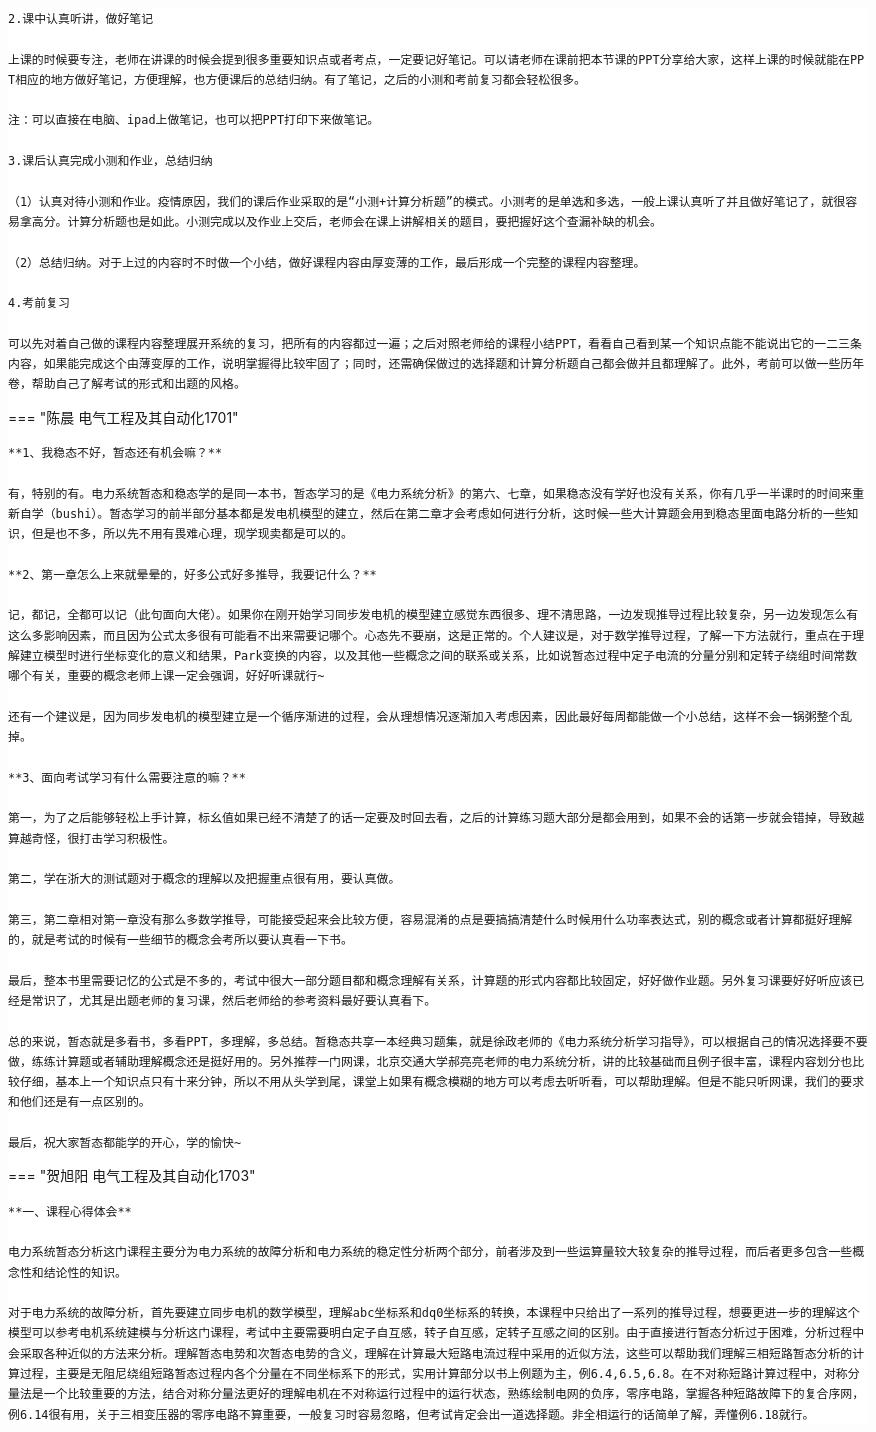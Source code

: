     2.课中认真听讲，做好笔记

    ​上课的时候要专注，老师在讲课的时候会提到很多重要知识点或者考点，一定要记好笔记。可以请老师在课前把本节课的PPT分享给大家，这样上课的时候就能在PPT相应的地方做好笔记，方便理解，也方便课后的总结归纳。有了笔记，之后的小测和考前复习都会轻松很多。

    ​注：可以直接在电脑、ipad上做笔记，也可以把PPT打印下来做笔记。

    3.课后认真完成小测和作业，总结归纳

    （1）认真对待小测和作业。疫情原因，我们的课后作业采取的是“小测+计算分析题”的模式。小测考的是单选和多选，一般上课认真听了并且做好笔记了，就很容易拿高分。计算分析题也是如此。小测完成以及作业上交后，老师会在课上讲解相关的题目，要把握好这个查漏补缺的机会。

    （2）总结归纳。对于上过的内容时不时做一个小结，做好课程内容由厚变薄的工作，最后形成一个完整的课程内容整理。

    4.考前复习 

    ​可以先对着自己做的课程内容整理展开系统的复习，把所有的内容都过一遍；之后对照老师给的课程小结PPT，看看自己看到某一个知识点能不能说出它的一二三条内容，如果能完成这个由薄变厚的工作，说明掌握得比较牢固了；同时，还需确保做过的选择题和计算分析题自己都会做并且都理解了。此外，考前可以做一些历年卷，帮助自己了解考试的形式和出题的风格。

=== "陈晨  电气工程及其自动化1701"

    **1、我稳态不好，暂态还有机会嘛？**

    ​有，特别的有。电力系统暂态和稳态学的是同一本书，暂态学习的是《电力系统分析》的第六、七章，如果稳态没有学好也没有关系，你有几乎一半课时的时间来重新自学（bushi）。暂态学习的前半部分基本都是发电机模型的建立，然后在第二章才会考虑如何进行分析，这时候一些大计算题会用到稳态里面电路分析的一些知识，但是也不多，所以先不用有畏难心理，现学现卖都是可以的。

    **2、第一章怎么上来就晕晕的，好多公式好多推导，我要记什么？**

    ​记，都记，全都可以记（此句面向大佬）。如果你在刚开始学习同步发电机的模型建立感觉东西很多、理不清思路，一边发现推导过程比较复杂，另一边发现怎么有这么多影响因素，而且因为公式太多很有可能看不出来需要记哪个。心态先不要崩，这是正常的。个人建议是，对于数学推导过程，了解一下方法就行，重点在于理解建立模型时进行坐标变化的意义和结果，Park变换的内容，以及其他一些概念之间的联系或关系，比如说暂态过程中定子电流的分量分别和定转子绕组时间常数哪个有关，重要的概念老师上课一定会强调，好好听课就行~

    ​还有一个建议是，因为同步发电机的模型建立是一个循序渐进的过程，会从理想情况逐渐加入考虑因素，因此最好每周都能做一个小总结，这样不会一锅粥整个乱掉。

    **3、面向考试学习有什么需要注意的嘛？**

    ​第一，为了之后能够轻松上手计算，标幺值如果已经不清楚了的话一定要及时回去看，之后的计算练习题大部分是都会用到，如果不会的话第一步就会错掉，导致越算越奇怪，很打击学习积极性。

    ​第二，学在浙大的测试题对于概念的理解以及把握重点很有用，要认真做。

    ​第三，第二章相对第一章没有那么多数学推导，可能接受起来会比较方便，容易混淆的点是要搞搞清楚什么时候用什么功率表达式，别的概念或者计算都挺好理解的，就是考试的时候有一些细节的概念会考所以要认真看一下书。

    ​最后，整本书里需要记忆的公式是不多的，考试中很大一部分题目都和概念理解有关系，计算题的形式内容都比较固定，好好做作业题。另外复习课要好好听应该已经是常识了，尤其是出题老师的复习课，然后老师给的参考资料最好要认真看下。

    ​总的来说，暂态就是多看书，多看PPT，多理解，多总结。暂稳态共享一本经典习题集，就是徐政老师的《电力系统分析学习指导》，可以根据自己的情况选择要不要做，练练计算题或者辅助理解概念还是挺好用的。另外推荐一门网课，北京交通大学郝亮亮老师的电力系统分析，讲的比较基础而且例子很丰富，课程内容划分也比较仔细，基本上一个知识点只有十来分钟，所以不用从头学到尾，课堂上如果有概念模糊的地方可以考虑去听听看，可以帮助理解。但是不能只听网课，我们的要求和他们还是有一点区别的。

    ​最后，祝大家暂态都能学的开心，学的愉快~

=== "贺旭阳 电气工程及其自动化1703"

    **一、课程心得体会**

    ​电力系统暂态分析这门课程主要分为电力系统的故障分析和电力系统的稳定性分析两个部分，前者涉及到一些运算量较大较复杂的推导过程，而后者更多包含一些概念性和结论性的知识。

    ​对于电力系统的故障分析，首先要建立同步电机的数学模型，理解abc坐标系和dq0坐标系的转换，本课程中只给出了一系列的推导过程，想要更进一步的理解这个模型可以参考电机系统建模与分析这门课程，考试中主要需要明白定子自互感，转子自互感，定转子互感之间的区别。由于直接进行暂态分析过于困难，分析过程中会采取各种近似的方法来分析。理解暂态电势和次暂态电势的含义，理解在计算最大短路电流过程中采用的近似方法，这些可以帮助我们理解三相短路暂态分析的计算过程，主要是无阻尼绕组短路暂态过程内各个分量在不同坐标系下的形式，实用计算部分以书上例题为主，例6.4,6.5,6.8。在不对称短路计算过程中，对称分量法是一个比较重要的方法，结合对称分量法更好的理解电机在不对称运行过程中的运行状态，熟练绘制电网的负序，零序电路，掌握各种短路故障下的复合序网，例6.14很有用，关于三相变压器的零序电路不算重要，一般复习时容易忽略，但考试肯定会出一道选择题。非全相运行的话简单了解，弄懂例6.18就行。
